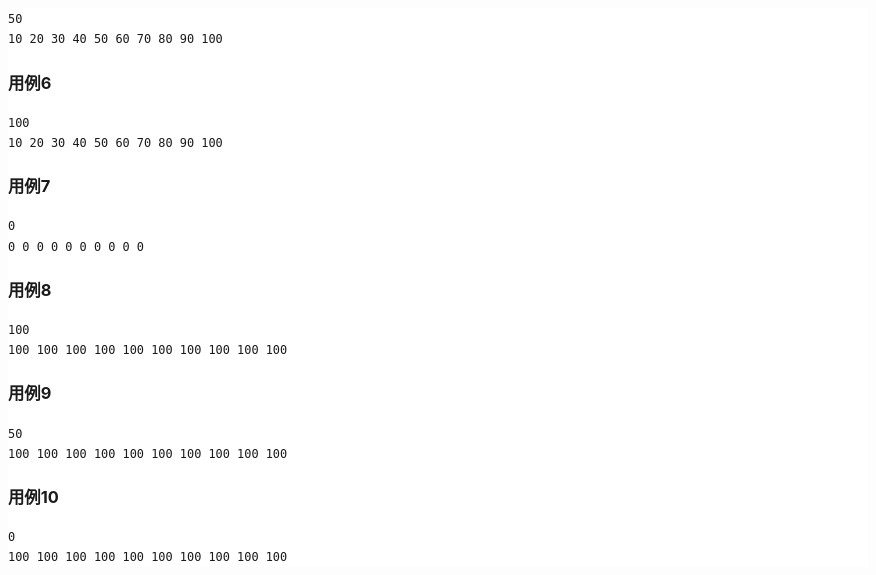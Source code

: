     
    
    50
    10 20 30 40 50 60 70 80 90 100
    

### 用例6

    
    
    100
    10 20 30 40 50 60 70 80 90 100
    

### 用例7

    
    
    0
    0 0 0 0 0 0 0 0 0 0
    

### 用例8

    
    
    100
    100 100 100 100 100 100 100 100 100 100
    

### 用例9

    
    
    50
    100 100 100 100 100 100 100 100 100 100
    

### 用例10

    
    
    0
    100 100 100 100 100 100 100 100 100 100
    

